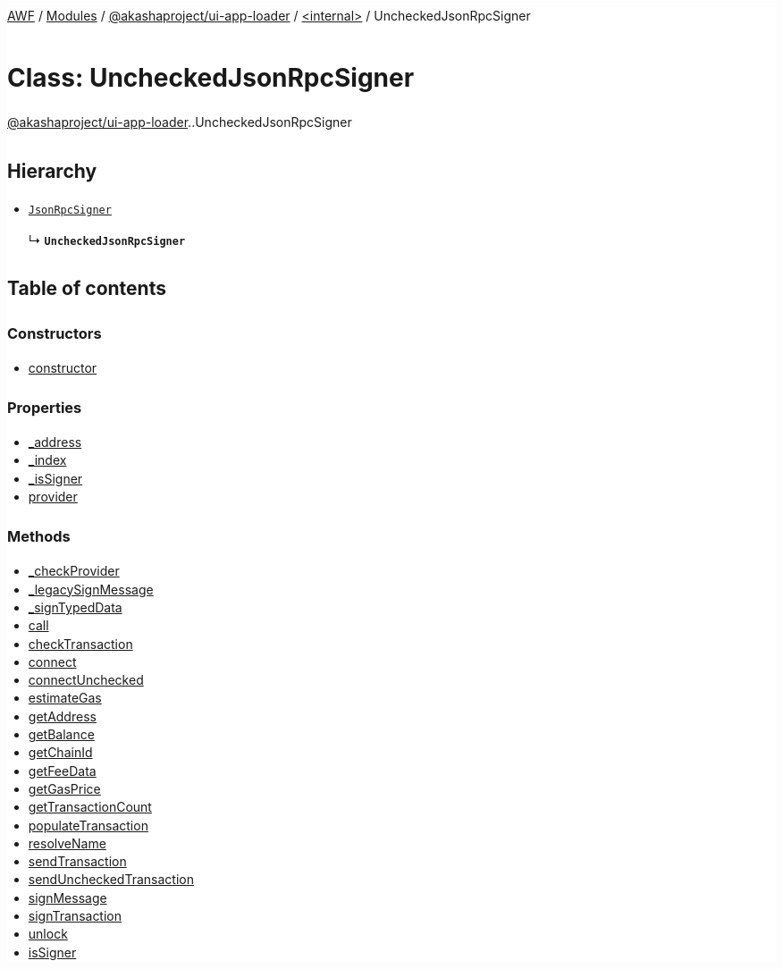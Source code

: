 [AWF](../README.md) / [Modules](../modules.md) / [@akashaproject/ui-app-loader](../modules/akashaproject_ui_app_loader.md) / [<internal\>](../modules/akashaproject_ui_app_loader._internal_.md) / UncheckedJsonRpcSigner

# Class: UncheckedJsonRpcSigner

[@akashaproject/ui-app-loader](../modules/akashaproject_ui_app_loader.md).[<internal>](../modules/akashaproject_ui_app_loader._internal_.md).UncheckedJsonRpcSigner

## Hierarchy

- [`JsonRpcSigner`](akashaproject_ui_app_loader._internal_.JsonRpcSigner.md)

  ↳ **`UncheckedJsonRpcSigner`**

## Table of contents

### Constructors

- [constructor](akashaproject_ui_app_loader._internal_.UncheckedJsonRpcSigner.md#constructor)

### Properties

- [\_address](akashaproject_ui_app_loader._internal_.UncheckedJsonRpcSigner.md#_address)
- [\_index](akashaproject_ui_app_loader._internal_.UncheckedJsonRpcSigner.md#_index)
- [\_isSigner](akashaproject_ui_app_loader._internal_.UncheckedJsonRpcSigner.md#_issigner)
- [provider](akashaproject_ui_app_loader._internal_.UncheckedJsonRpcSigner.md#provider)

### Methods

- [\_checkProvider](akashaproject_ui_app_loader._internal_.UncheckedJsonRpcSigner.md#_checkprovider)
- [\_legacySignMessage](akashaproject_ui_app_loader._internal_.UncheckedJsonRpcSigner.md#_legacysignmessage)
- [\_signTypedData](akashaproject_ui_app_loader._internal_.UncheckedJsonRpcSigner.md#_signtypeddata)
- [call](akashaproject_ui_app_loader._internal_.UncheckedJsonRpcSigner.md#call)
- [checkTransaction](akashaproject_ui_app_loader._internal_.UncheckedJsonRpcSigner.md#checktransaction)
- [connect](akashaproject_ui_app_loader._internal_.UncheckedJsonRpcSigner.md#connect)
- [connectUnchecked](akashaproject_ui_app_loader._internal_.UncheckedJsonRpcSigner.md#connectunchecked)
- [estimateGas](akashaproject_ui_app_loader._internal_.UncheckedJsonRpcSigner.md#estimategas)
- [getAddress](akashaproject_ui_app_loader._internal_.UncheckedJsonRpcSigner.md#getaddress)
- [getBalance](akashaproject_ui_app_loader._internal_.UncheckedJsonRpcSigner.md#getbalance)
- [getChainId](akashaproject_ui_app_loader._internal_.UncheckedJsonRpcSigner.md#getchainid)
- [getFeeData](akashaproject_ui_app_loader._internal_.UncheckedJsonRpcSigner.md#getfeedata)
- [getGasPrice](akashaproject_ui_app_loader._internal_.UncheckedJsonRpcSigner.md#getgasprice)
- [getTransactionCount](akashaproject_ui_app_loader._internal_.UncheckedJsonRpcSigner.md#gettransactioncount)
- [populateTransaction](akashaproject_ui_app_loader._internal_.UncheckedJsonRpcSigner.md#populatetransaction)
- [resolveName](akashaproject_ui_app_loader._internal_.UncheckedJsonRpcSigner.md#resolvename)
- [sendTransaction](akashaproject_ui_app_loader._internal_.UncheckedJsonRpcSigner.md#sendtransaction)
- [sendUncheckedTransaction](akashaproject_ui_app_loader._internal_.UncheckedJsonRpcSigner.md#senduncheckedtransaction)
- [signMessage](akashaproject_ui_app_loader._internal_.UncheckedJsonRpcSigner.md#signmessage)
- [signTransaction](akashaproject_ui_app_loader._internal_.UncheckedJsonRpcSigner.md#signtransaction)
- [unlock](akashaproject_ui_app_loader._internal_.UncheckedJsonRpcSigner.md#unlock)
- [isSigner](akashaproject_ui_app_loader._internal_.UncheckedJsonRpcSigner.md#issigner)
